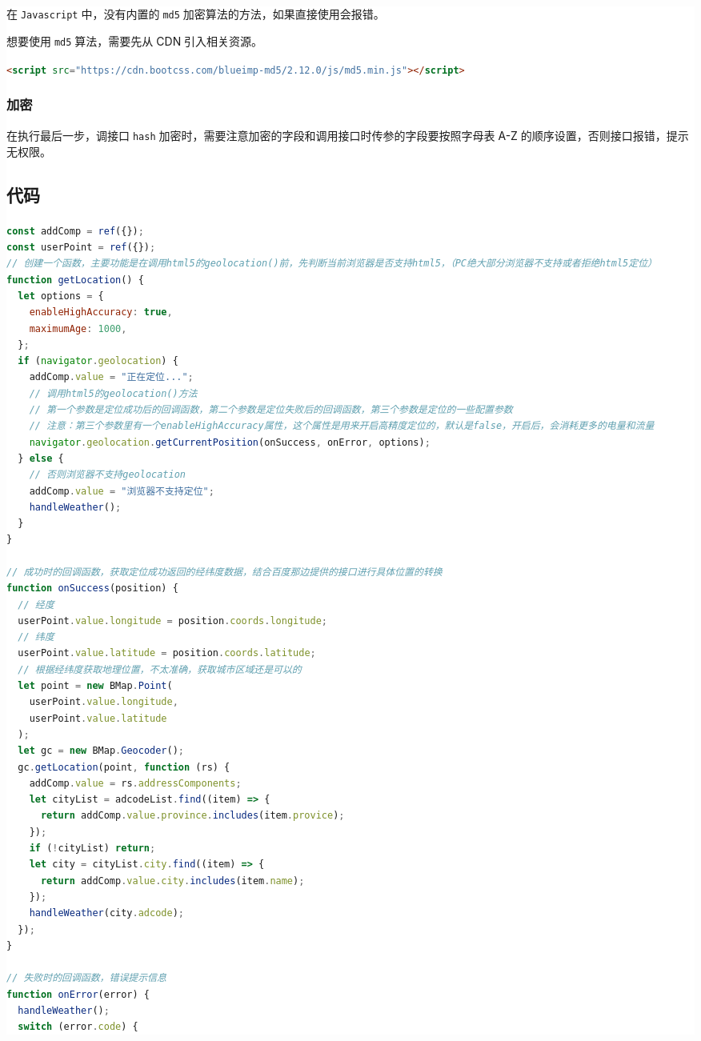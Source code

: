 在 `Javascript` 中，没有内置的 `md5` 加密算法的方法，如果直接使用会报错。

想要使用 `md5` 算法，需要先从 CDN 引入相关资源。

```html
<script src="https://cdn.bootcss.com/blueimp-md5/2.12.0/js/md5.min.js"></script>
```

### 加密

在执行最后一步，调接口 `hash` 加密时，需要注意加密的字段和调用接口时传参的字段要按照字母表 A-Z 的顺序设置，否则接口报错，提示无权限。

## 代码

```js
const addComp = ref({});
const userPoint = ref({});
// 创建一个函数，主要功能是在调用html5的geolocation()前，先判断当前浏览器是否支持html5，（PC绝大部分浏览器不支持或者拒绝html5定位）
function getLocation() {
  let options = {
    enableHighAccuracy: true,
    maximumAge: 1000,
  };
  if (navigator.geolocation) {
    addComp.value = "正在定位...";
    // 调用html5的geolocation()方法
    // 第一个参数是定位成功后的回调函数，第二个参数是定位失败后的回调函数，第三个参数是定位的一些配置参数
    // 注意：第三个参数里有一个enableHighAccuracy属性，这个属性是用来开启高精度定位的，默认是false，开启后，会消耗更多的电量和流量
    navigator.geolocation.getCurrentPosition(onSuccess, onError, options);
  } else {
    // 否则浏览器不支持geolocation
    addComp.value = "浏览器不支持定位";
    handleWeather();
  }
}

// 成功时的回调函数，获取定位成功返回的经纬度数据，结合百度那边提供的接口进行具体位置的转换
function onSuccess(position) {
  // 经度
  userPoint.value.longitude = position.coords.longitude;
  // 纬度
  userPoint.value.latitude = position.coords.latitude;
  // 根据经纬度获取地理位置，不太准确，获取城市区域还是可以的
  let point = new BMap.Point(
    userPoint.value.longitude,
    userPoint.value.latitude
  );
  let gc = new BMap.Geocoder();
  gc.getLocation(point, function (rs) {
    addComp.value = rs.addressComponents;
    let cityList = adcodeList.find((item) => {
      return addComp.value.province.includes(item.provice);
    });
    if (!cityList) return;
    let city = cityList.city.find((item) => {
      return addComp.value.city.includes(item.name);
    });
    handleWeather(city.adcode);
  });
}

// 失败时的回调函数，错误提示信息
function onError(error) {
  handleWeather();
  switch (error.code) {
```